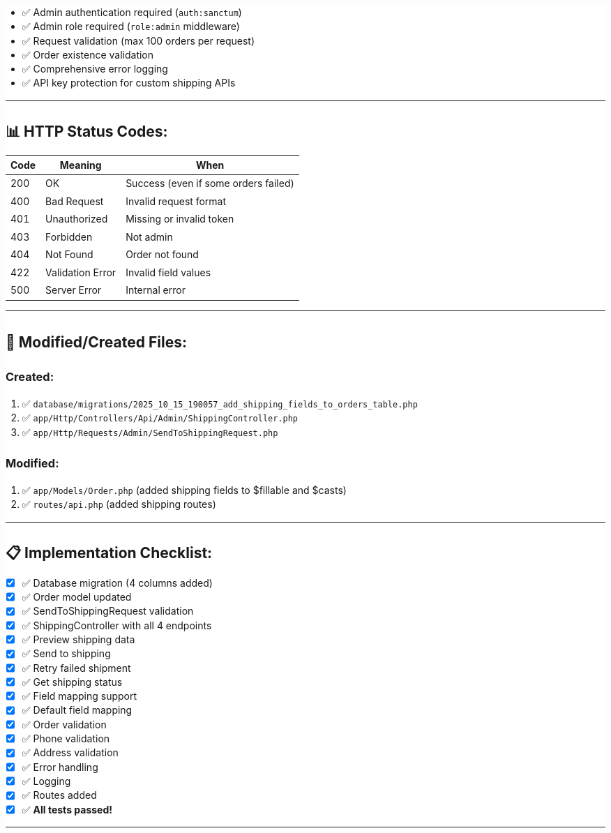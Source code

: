 - ✅ Admin authentication required (`auth:sanctum`)
- ✅ Admin role required (`role:admin` middleware)
- ✅ Request validation (max 100 orders per request)
- ✅ Order existence validation
- ✅ Comprehensive error logging
- ✅ API key protection for custom shipping APIs

---

## 📊 **HTTP Status Codes:**

| Code | Meaning | When |
|------|---------|------|
| 200 | OK | Success (even if some orders failed) |
| 400 | Bad Request | Invalid request format |
| 401 | Unauthorized | Missing or invalid token |
| 403 | Forbidden | Not admin |
| 404 | Not Found | Order not found |
| 422 | Validation Error | Invalid field values |
| 500 | Server Error | Internal error |

---

## 📁 **Modified/Created Files:**

### **Created:**
1. ✅ `database/migrations/2025_10_15_190057_add_shipping_fields_to_orders_table.php`
2. ✅ `app/Http/Controllers/Api/Admin/ShippingController.php`
3. ✅ `app/Http/Requests/Admin/SendToShippingRequest.php`

### **Modified:**
1. ✅ `app/Models/Order.php` (added shipping fields to $fillable and $casts)
2. ✅ `routes/api.php` (added shipping routes)

---

## 📋 **Implementation Checklist:**

- [x] ✅ Database migration (4 columns added)
- [x] ✅ Order model updated
- [x] ✅ SendToShippingRequest validation
- [x] ✅ ShippingController with all 4 endpoints
- [x] ✅ Preview shipping data
- [x] ✅ Send to shipping
- [x] ✅ Retry failed shipment
- [x] ✅ Get shipping status
- [x] ✅ Field mapping support
- [x] ✅ Default field mapping
- [x] ✅ Order validation
- [x] ✅ Phone validation
- [x] ✅ Address validation
- [x] ✅ Error handling
- [x] ✅ Logging
- [x] ✅ Routes added
- [x] ✅ **All tests passed!**

---